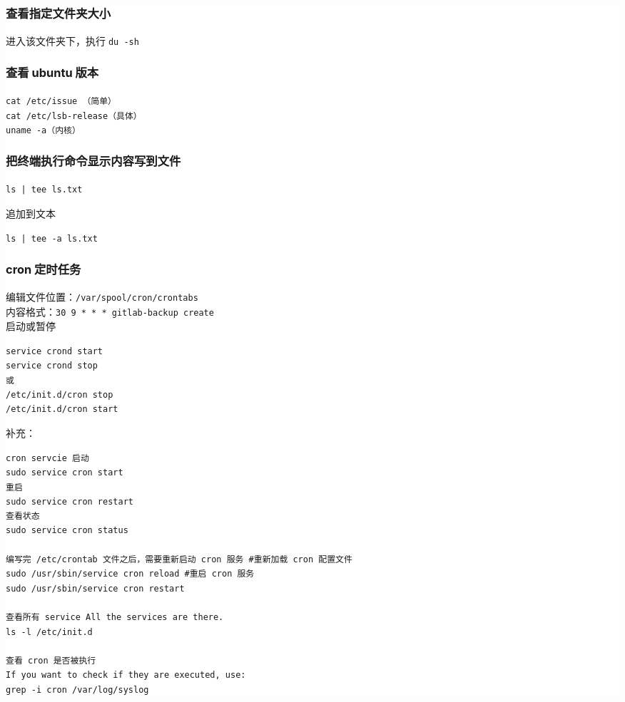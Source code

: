 ### 查看指定文件夹大小

进入该文件夹下，执行 `du -sh`

### 查看 ubuntu 版本

```
cat /etc/issue （简单）
cat /etc/lsb-release（具体）
uname -a（内核）
```

### 把终端执行命令显示内容写到文件

```
ls | tee ls.txt
```

追加到文本

```
ls | tee -a ls.txt
```

### cron 定时任务

编辑文件位置：`/var/spool/cron/crontabs`  
内容格式：`30 9 * * * gitlab-backup create`  
启动或暂停

```
service crond start
service crond stop
或
/etc/init.d/cron stop
/etc/init.d/cron start
```

补充：

```
cron servcie 启动
sudo service cron start
重启
sudo service cron restart
查看状态
sudo service cron status

编写完 /etc/crontab 文件之后，需要重新启动 cron 服务 #重新加载 cron 配置文件
sudo /usr/sbin/service cron reload #重启 cron 服务
sudo /usr/sbin/service cron restart

查看所有 service All the services are there.
ls -l /etc/init.d

查看 cron 是否被执行
If you want to check if they are executed, use:
grep -i cron /var/log/syslog
```

